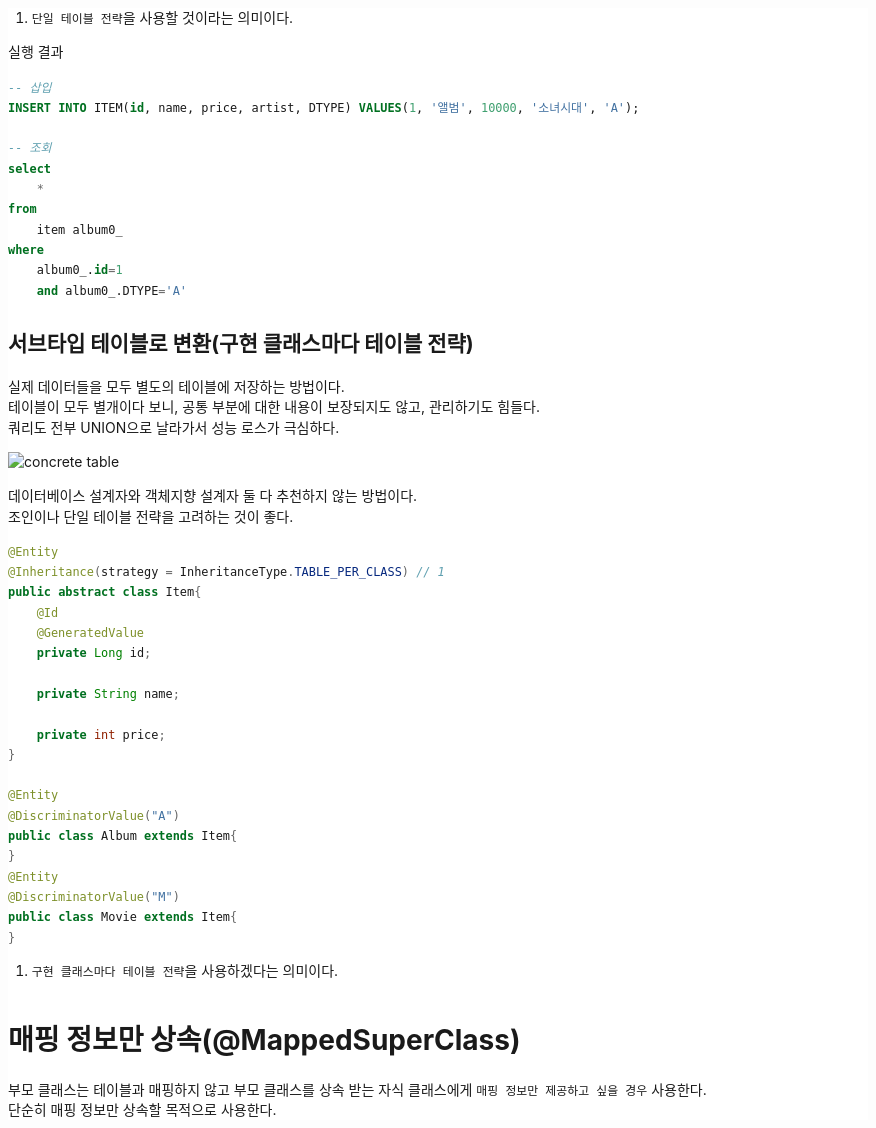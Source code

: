 1. `단일 테이블 전략`을 사용할 것이라는 의미이다.  

실행 결과  
```sql
-- 삽입
INSERT INTO ITEM(id, name, price, artist, DTYPE) VALUES(1, '앨범', 10000, '소녀시대', 'A');

-- 조회
select
    *
from
    item album0_ 
where
    album0_.id=1  
    and album0_.DTYPE='A'
```

## 서브타입 테이블로 변환(구현 클래스마다 테이블 전략)
실제 데이터들을 모두 별도의 테이블에 저장하는 방법이다.  
테이블이 모두 별개이다 보니, 공통 부분에 대한 내용이 보장되지도 않고, 관리하기도 힘들다.  
쿼리도 전부 UNION으로 날라가서 성능 로스가 극심하다.  

![concrete table](https://cloud2.zoolz.com/MyComputers/Images/Image.aspx?q=bT00MDcyNDcma2V5PTI5Mzk1NjU3NzMmdHlwZT1sJno9MjAxOC8xMi8xNSAwMjo1Mw==)  

데이터베이스 설계자와 객체지향 설계자 둘 다 추천하지 않는 방법이다.  
조인이나 단일 테이블 전략을 고려하는 것이 좋다.  

```java
@Entity
@Inheritance(strategy = InheritanceType.TABLE_PER_CLASS) // 1
public abstract class Item{
    @Id
    @GeneratedValue
    private Long id;

    private String name;

    private int price;
}

@Entity
@DiscriminatorValue("A")
public class Album extends Item{
}
@Entity
@DiscriminatorValue("M")
public class Movie extends Item{
}
```

1. `구현 클래스마다 테이블 전략`을 사용하겠다는 의미이다.  

# 매핑 정보만 상속(@MappedSuperClass)
부모 클래스는 테이블과 매핑하지 않고 부모 클래스를 상속 받는 자식 클래스에게 `매핑 정보만 제공하고 싶을 경우` 사용한다.  
단순히 매핑 정보만 상속할 목적으로 사용한다.  
